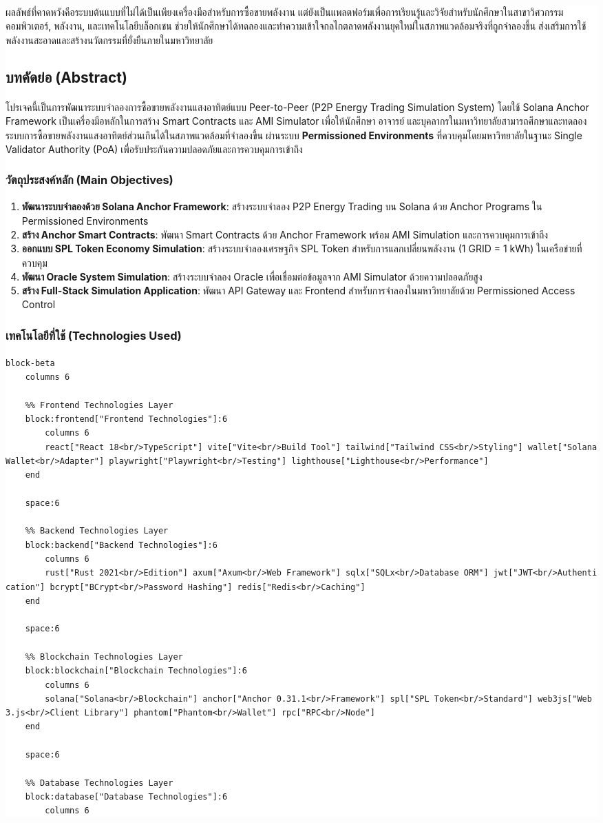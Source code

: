 ผลลัพธ์ที่คาดหวังคือระบบต้นแบบที่ไม่ได้เป็นเพียงเครื่องมือสำหรับการซื้อขายพลังงาน แต่ยังเป็นแพลตฟอร์มเพื่อการเรียนรู้และวิจัยสำหรับนักศึกษาในสาขาวิศวกรรมคอมพิวเตอร์, พลังงาน, และเทคโนโลยีบล็อกเชน ช่วยให้นักศึกษาได้ทดลองและทำความเข้าใจกลไกตลาดพลังงานยุคใหม่ในสภาพแวดล้อมจริงที่ถูกจำลองขึ้น ส่งเสริมการใช้พลังงานสะอาดและสร้างนวัตกรรมที่ยั่งยืนภายในมหาวิทยาลัย

## บทคัดย่อ (Abstract)

โปรเจคนี้เป็นการพัฒนาระบบจำลองการซื้อขายพลังงานแสงอาทิตย์แบบ Peer-to-Peer (P2P Energy Trading Simulation System) โดยใช้ Solana Anchor Framework เป็นเครื่องมือหลักในการสร้าง Smart Contracts และ AMI Simulator เพื่อให้นักศึกษา อาจารย์ และบุคลากรในมหาวิทยาลัยสามารถศึกษาและทดลองระบบการซื้อขายพลังงานแสงอาทิตย์ส่วนเกินได้ในสภาพแวดล้อมที่จำลองขึ้น ผ่านระบบ **Permissioned Environments** ที่ควบคุมโดยมหาวิทยาลัยในฐานะ Single Validator Authority (PoA) เพื่อรับประกันความปลอดภัยและการควบคุมการเข้าถึง

### วัตถุประสงค์หลัก (Main Objectives)
1. **พัฒนาระบบจำลองด้วย Solana Anchor Framework**: สร้างระบบจำลอง P2P Energy Trading บน Solana ด้วย Anchor Programs ใน Permissioned Environments
2. **สร้าง Anchor Smart Contracts**: พัฒนา Smart Contracts ด้วย Anchor Framework พร้อม AMI Simulation และการควบคุมการเข้าถึง
3. **ออกแบบ SPL Token Economy Simulation**: สร้างระบบจำลองเศรษฐกิจ SPL Token สำหรับการแลกเปลี่ยนพลังงาน (1 GRID = 1 kWh) ในเครือข่ายที่ควบคุม
4. **พัฒนา Oracle System Simulation**: สร้างระบบจำลอง Oracle เพื่อเชื่อมต่อข้อมูลจาก AMI Simulator ด้วยความปลอดภัยสูง
5. **สร้าง Full-Stack Simulation Application**: พัฒนา API Gateway และ Frontend สำหรับการจำลองในมหาวิทยาลัยด้วย Permissioned Access Control

### เทคโนโลยีที่ใช้ (Technologies Used)

```mermaid
block-beta
    columns 6
    
    %% Frontend Technologies Layer
    block:frontend["Frontend Technologies"]:6
        columns 6
        react["React 18<br/>TypeScript"] vite["Vite<br/>Build Tool"] tailwind["Tailwind CSS<br/>Styling"] wallet["Solana Wallet<br/>Adapter"] playwright["Playwright<br/>Testing"] lighthouse["Lighthouse<br/>Performance"]
    end
    
    space:6
    
    %% Backend Technologies Layer  
    block:backend["Backend Technologies"]:6
        columns 6
        rust["Rust 2021<br/>Edition"] axum["Axum<br/>Web Framework"] sqlx["SQLx<br/>Database ORM"] jwt["JWT<br/>Authentication"] bcrypt["BCrypt<br/>Password Hashing"] redis["Redis<br/>Caching"]
    end
    
    space:6
    
    %% Blockchain Technologies Layer
    block:blockchain["Blockchain Technologies"]:6
        columns 6
        solana["Solana<br/>Blockchain"] anchor["Anchor 0.31.1<br/>Framework"] spl["SPL Token<br/>Standard"] web3js["Web3.js<br/>Client Library"] phantom["Phantom<br/>Wallet"] rpc["RPC<br/>Node"]
    end
    
    space:6
    
    %% Database Technologies Layer
    block:database["Database Technologies"]:6
        columns 6
```